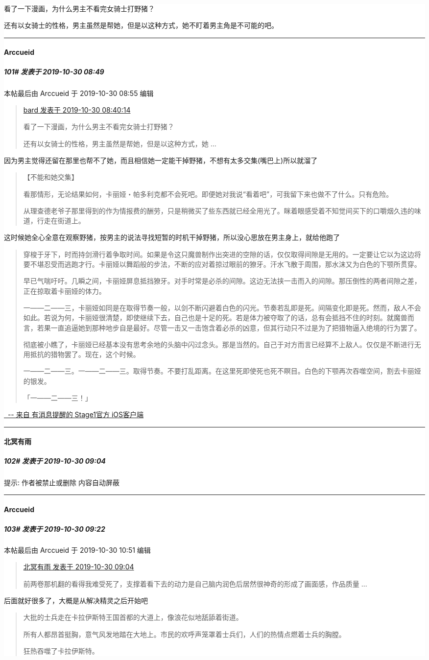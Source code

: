 看了一下漫画，为什么男主不看完女骑士打野猪？

还有以女骑士的性格，男主虽然是帮她，但是以这种方式，她不盯着男主角是不可能的吧。

*****

####  Arccueid  
##### 101#       发表于 2019-10-30 08:49

 本帖最后由 Arccueid 于 2019-10-30 08:55 编辑 
<blockquote><a href="httphttps://bbs.saraba1st.com/2b/forum.php?mod=redirect&amp;goto=findpost&amp;pid=45347800&amp;ptid=1862152" target="_blank">bard 发表于 2019-10-30 08:40:14</a>

看了一下漫画，为什么男主不看完女骑士打野猪？

还有以女骑士的性格，男主虽然是帮她，但是以这种方式，她 ...</blockquote>
因为男主觉得还留在那里也帮不了她，而且相信她一定能干掉野猪，不想有太多交集(嘴巴上)所以就溜了 <blockquote>【不能和她交集】

看那情形，无论结果如何，卡丽娅・帕多利克都不会死吧。即便她对我说“看着吧”，可我留下来也做不了什么。只有危险。

从理查德老爷子那里得到的作为情报费的酬劳，只是稍微买了些东西就已经全用光了。眯着眼感受着不知觉间买下的口嚼烟久违的味道，行走在街道上。</blockquote>
这时候她全心全意在观察野猪，按男主的说法寻找短暂的时机干掉野猪，所以没心思放在男主身上，就给他跑了 <blockquote>穿梭于牙下，时而持剑滑行着争取时间。如果是令这只魔兽制作出突进的空隙的话，仅仅取得间隙是无用的。一定要让它以为这边将要不堪忍受而逃跑才行。卡丽娅以舞蹈般的步法，不断的应对着掠过眼前的獠牙。汗水飞散于周围，那水沫又为白色的下颚所贯穿。

早已气喘吁吁。几瞬之间，卡丽娅屏息抵挡獠牙。对手时常是必杀的间隙。这边无法挟一击而入的间隙。那压倒性的两者间隙之差，正在掠取着卡丽娅的体力。

一――二――三，卡丽娅如同是在取得节奏一般，以剑不断闪避着白色的闪光。节奏若乱即是死。间隔变化即是死。然而，敌人不会如此。若说为何，卡丽娅很清楚，即使继续下去，自己也是十足的死。若是体力被夺取了的话，总有会抵挡不住的时刻。就魔兽而言，若果一直追逼她到那种地步自是最好。尽管一击又一击饱含着必杀的凶意，但其行动只不过是为了把猎物逼入绝境的行为罢了。

彻底被小瞧了，卡丽娅已经基本没有思考余地的头脑中闪过念头。那是当然的。自己于对方而言已经算不上敌人。仅仅是不断进行无用抵抗的猎物罢了。现在，这个时候。

一――二――三。一――二――三。取得节奏。不要打乱距离。在这里死即使死也死不瞑目。白色的下颚再次吞噬空间，割去卡丽娅的银发。

「一――二――三！」</blockquote>
[  -- 来自 有消息提醒的 Stage1官方 iOS客户端](https://itunes.apple.com/fi/app/saraba1st/id1221237470?mt=8)

*****

####  北冥有雨  
##### 102#       发表于 2019-10-30 09:04

提示: 作者被禁止或删除 内容自动屏蔽

*****

####  Arccueid  
##### 103#       发表于 2019-10-30 09:22

 本帖最后由 Arccueid 于 2019-10-30 10:51 编辑 
<blockquote><a href="httphttps://bbs.saraba1st.com/2b/forum.php?mod=redirect&amp;goto=findpost&amp;pid=45348036&amp;ptid=1862152" target="_blank">北冥有雨 发表于 2019-10-30 09:04</a>

前两卷那机翻的看得我难受死了，支撑着看下去的动力是自己脑内润色后居然很神奇的形成了画面感，作品质量 ...</blockquote>
后面就好很多了，大概是从解决精灵之后开始吧 <blockquote>大批的士兵走在卡拉伊斯特王国首都的大道上，像浪花似地舐舔着街道。

所有人都昂首挺胸，意气风发地踏在大地上。市民的欢呼声笼罩着士兵们，人们的热情点燃着士兵的胸膛。

狂热吞噬了卡拉伊斯特。
